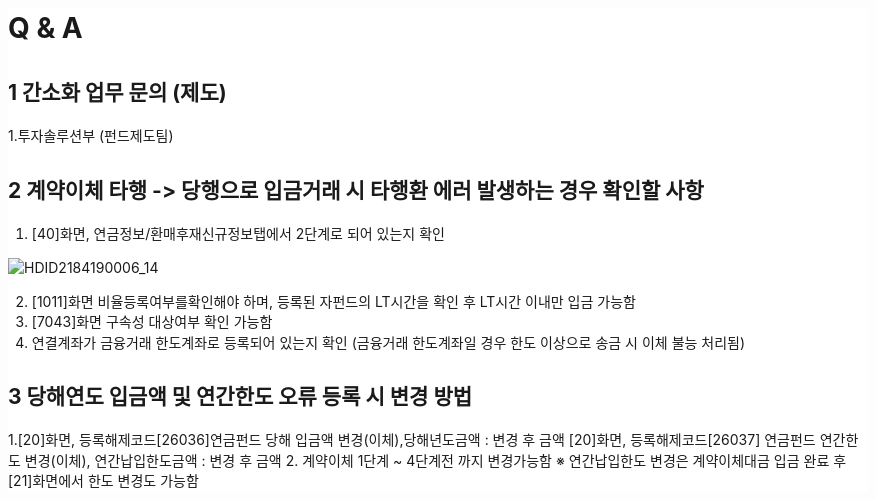 # Q & A
## 1 간소화 업무 문의 (제도)
1.투자솔루션부
(펀드제도팀)
## 2 계약이체 타행 -> 당행으로 입금거래 시 타행환 에러 발생하는 경우 확인할 사항
1. [40]화면, 연금정보/환매후재신규정보탭에서 2단계로 되어 있는지 확인

![HDID2184190006_14](HDID2184190006_14.jpg)

2. [1011]화면 비율등록여부를확인해야 하며, 등록된 자펀드의 LT시간을 확인 후 LT시간 이내만 입금 가능함
3. [7043]화면 구속성 대상여부 확인 가능함
4. 연결계좌가 금융거래 한도계좌로 등록되어 있는지 확인 (금융거래 한도계좌일 경우 한도 이상으로 송금 시 이체 불능 처리됨)
## 3 당해연도 입금액 및 연간한도 오류 등록 시 변경 방법
1.[20]화면, 등록해제코드[26036]연금펀드 당해 입금액 변경(이체),당해년도금액 : 변경 후 금액
[20]화면, 등록해제코드[26037] 연금펀드 연간한도 변경(이체), 연간납입한도금액 : 변경 후 금액
2. 계약이체 1단계 ~ 4단계전 까지 변경가능함
※ 연간납입한도 변경은 계약이체대금 입금 완료 후 [21]화면에서 한도 변경도 가능함
